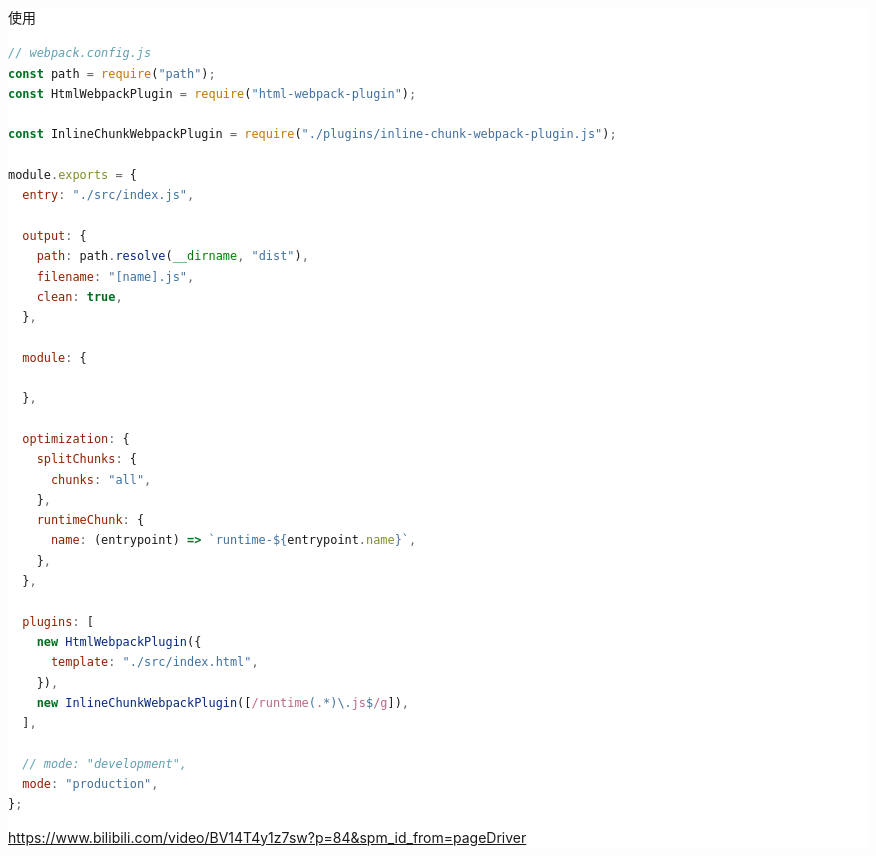 使用
```js
// webpack.config.js
const path = require("path");
const HtmlWebpackPlugin = require("html-webpack-plugin");

const InlineChunkWebpackPlugin = require("./plugins/inline-chunk-webpack-plugin.js");

module.exports = {
  entry: "./src/index.js",

  output: {
    path: path.resolve(__dirname, "dist"),
    filename: "[name].js",
    clean: true,
  },

  module: {
   
  },

  optimization: {
    splitChunks: {
      chunks: "all",
    },
    runtimeChunk: {
      name: (entrypoint) => `runtime-${entrypoint.name}`,
    },
  },

  plugins: [
    new HtmlWebpackPlugin({
      template: "./src/index.html",
    }),
    new InlineChunkWebpackPlugin([/runtime(.*)\.js$/g]),
  ],

  // mode: "development",
  mode: "production",
};

```
https://www.bilibili.com/video/BV14T4y1z7sw?p=84&spm_id_from=pageDriver
